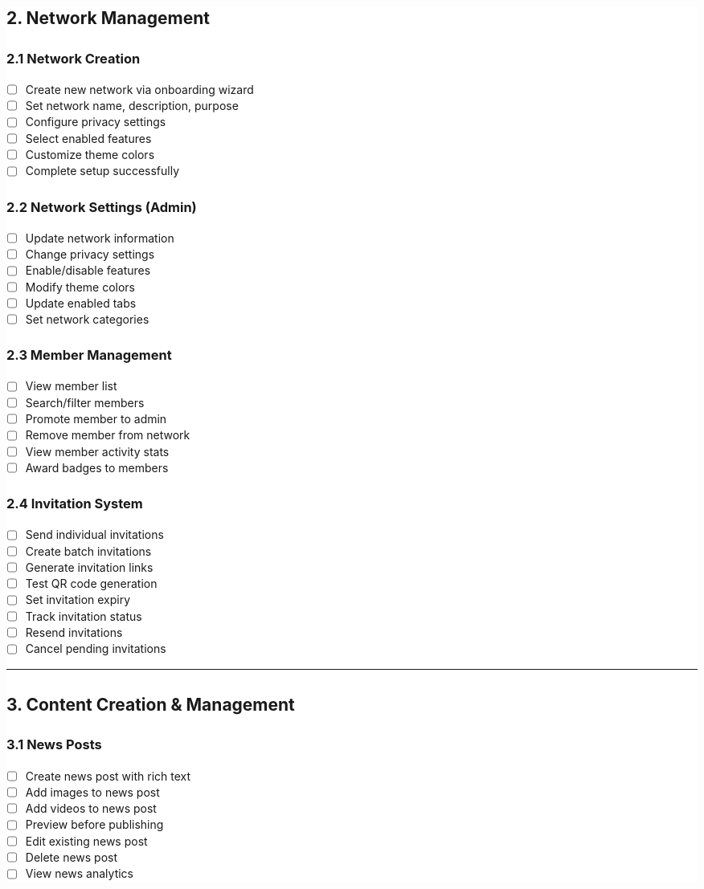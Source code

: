 ## 2. Network Management

### 2.1 Network Creation
- [ ] Create new network via onboarding wizard
- [ ] Set network name, description, purpose
- [ ] Configure privacy settings
- [ ] Select enabled features
- [ ] Customize theme colors
- [ ] Complete setup successfully

### 2.2 Network Settings (Admin)
- [ ] Update network information
- [ ] Change privacy settings
- [ ] Enable/disable features
- [ ] Modify theme colors
- [ ] Update enabled tabs
- [ ] Set network categories

### 2.3 Member Management
- [ ] View member list
- [ ] Search/filter members
- [ ] Promote member to admin
- [ ] Remove member from network
- [ ] View member activity stats
- [ ] Award badges to members

### 2.4 Invitation System
- [ ] Send individual invitations
- [ ] Create batch invitations
- [ ] Generate invitation links
- [ ] Test QR code generation
- [ ] Set invitation expiry
- [ ] Track invitation status
- [ ] Resend invitations
- [ ] Cancel pending invitations

---

## 3. Content Creation & Management

### 3.1 News Posts
- [ ] Create news post with rich text
- [ ] Add images to news post
- [ ] Add videos to news post
- [ ] Preview before publishing
- [ ] Edit existing news post
- [ ] Delete news post
- [ ] View news analytics
